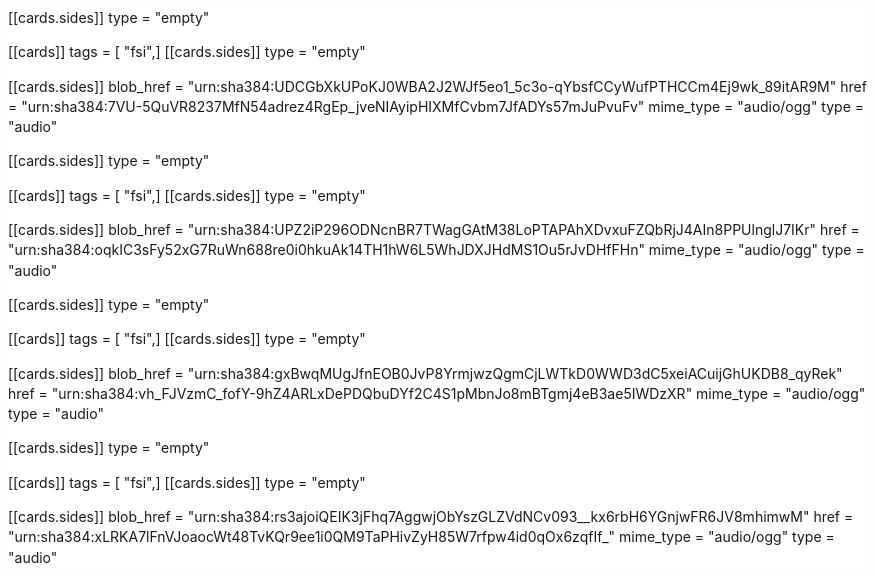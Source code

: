 [[cards.sides]]
type = "empty"


[[cards]]
tags = [ "fsi",]
[[cards.sides]]
type = "empty"

[[cards.sides]]
blob_href = "urn:sha384:UDCGbXkUPoKJ0WBA2J2WJf5eo1_5c3o-qYbsfCCyWufPTHCCm4Ej9wk_89itAR9M"
href = "urn:sha384:7VU-5QuVR8237MfN54adrez4RgEp_jveNIAyipHIXMfCvbm7JfADYs57mJuPvuFv"
mime_type = "audio/ogg"
type = "audio"

[[cards.sides]]
type = "empty"


[[cards]]
tags = [ "fsi",]
[[cards.sides]]
type = "empty"

[[cards.sides]]
blob_href = "urn:sha384:UPZ2iP296ODNcnBR7TWagGAtM38LoPTAPAhXDvxuFZQbRjJ4AIn8PPUlnglJ7IKr"
href = "urn:sha384:oqkIC3sFy52xG7RuWn688re0i0hkuAk14TH1hW6L5WhJDXJHdMS1Ou5rJvDHfFHn"
mime_type = "audio/ogg"
type = "audio"

[[cards.sides]]
type = "empty"


[[cards]]
tags = [ "fsi",]
[[cards.sides]]
type = "empty"

[[cards.sides]]
blob_href = "urn:sha384:gxBwqMUgJfnEOB0JvP8YrmjwzQgmCjLWTkD0WWD3dC5xeiACuijGhUKDB8_qyRek"
href = "urn:sha384:vh_FJVzmC_fofY-9hZ4ARLxDePDQbuDYf2C4S1pMbnJo8mBTgmj4eB3ae5IWDzXR"
mime_type = "audio/ogg"
type = "audio"

[[cards.sides]]
type = "empty"


[[cards]]
tags = [ "fsi",]
[[cards.sides]]
type = "empty"

[[cards.sides]]
blob_href = "urn:sha384:rs3ajoiQEIK3jFhq7AggwjObYszGLZVdNCv093__kx6rbH6YGnjwFR6JV8mhimwM"
href = "urn:sha384:xLRKA7lFnVJoaocWt48TvKQr9ee1i0QM9TaPHivZyH85W7rfpw4id0qOx6zqfIf_"
mime_type = "audio/ogg"
type = "audio"
